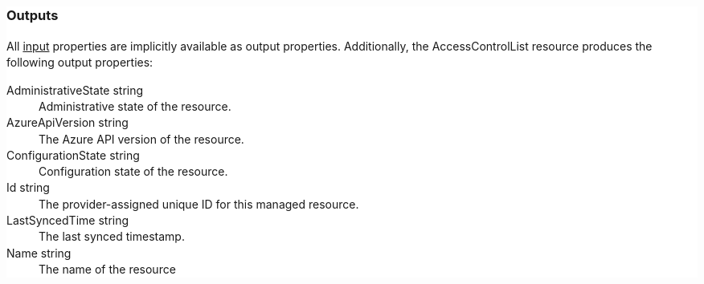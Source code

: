 
### Outputs

All [input](#inputs) properties are implicitly available as output properties. Additionally, the AccessControlList resource produces the following output properties:



<div>
<pulumi-choosable type="language" values="csharp">
<dl class="resources-properties"><dt class="property-"
            title="">
        <span id="administrativestate_csharp">
<a data-swiftype-name="resource-property" data-swiftype-type="text" href="#administrativestate_csharp" style="color: inherit; text-decoration: inherit;">Administrative<wbr>State</a>
</span>
        <span class="property-indicator"></span>
        <span class="property-type">string</span>
    </dt>
    <dd>Administrative state of the resource.</dd><dt class="property-"
            title="">
        <span id="azureapiversion_csharp">
<a data-swiftype-name="resource-property" data-swiftype-type="text" href="#azureapiversion_csharp" style="color: inherit; text-decoration: inherit;">Azure<wbr>Api<wbr>Version</a>
</span>
        <span class="property-indicator"></span>
        <span class="property-type">string</span>
    </dt>
    <dd>The Azure API version of the resource.</dd><dt class="property-"
            title="">
        <span id="configurationstate_csharp">
<a data-swiftype-name="resource-property" data-swiftype-type="text" href="#configurationstate_csharp" style="color: inherit; text-decoration: inherit;">Configuration<wbr>State</a>
</span>
        <span class="property-indicator"></span>
        <span class="property-type">string</span>
    </dt>
    <dd>Configuration state of the resource.</dd><dt class="property-"
            title="">
        <span id="id_csharp">
<a data-swiftype-name="resource-property" data-swiftype-type="text" href="#id_csharp" style="color: inherit; text-decoration: inherit;">Id</a>
</span>
        <span class="property-indicator"></span>
        <span class="property-type">string</span>
    </dt>
    <dd>The provider-assigned unique ID for this managed resource.</dd><dt class="property-"
            title="">
        <span id="lastsyncedtime_csharp">
<a data-swiftype-name="resource-property" data-swiftype-type="text" href="#lastsyncedtime_csharp" style="color: inherit; text-decoration: inherit;">Last<wbr>Synced<wbr>Time</a>
</span>
        <span class="property-indicator"></span>
        <span class="property-type">string</span>
    </dt>
    <dd>The last synced timestamp.</dd><dt class="property-"
            title="">
        <span id="name_csharp">
<a data-swiftype-name="resource-property" data-swiftype-type="text" href="#name_csharp" style="color: inherit; text-decoration: inherit;">Name</a>
</span>
        <span class="property-indicator"></span>
        <span class="property-type">string</span>
    </dt>
    <dd>The name of the resource</dd><dt class="property-"